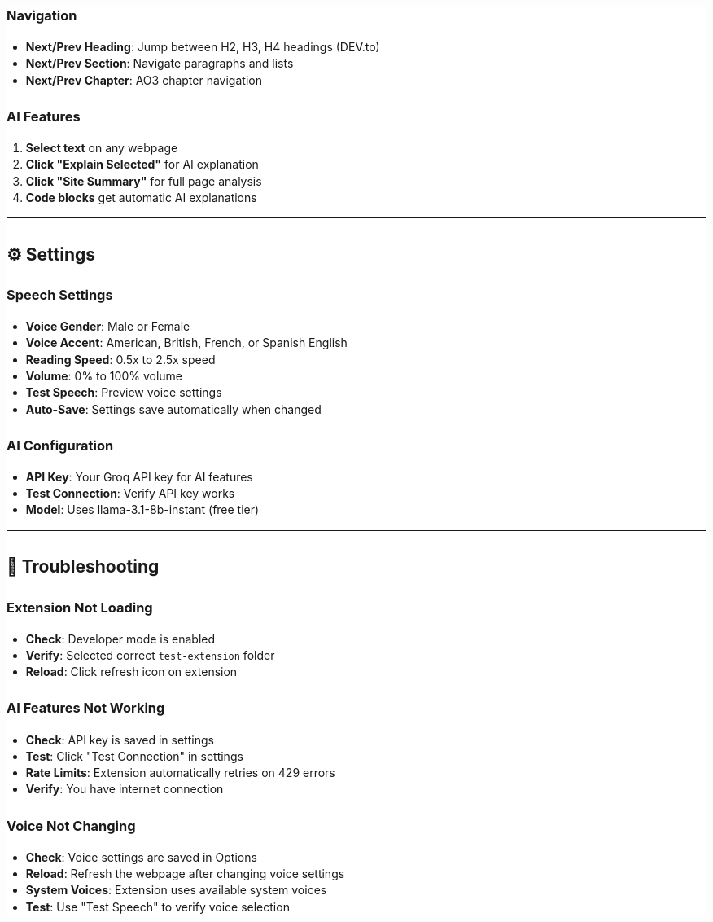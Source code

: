 ### Navigation
- **Next/Prev Heading**: Jump between H2, H3, H4 headings (DEV.to)
- **Next/Prev Section**: Navigate paragraphs and lists
- **Next/Prev Chapter**: AO3 chapter navigation

### AI Features
1. **Select text** on any webpage
2. **Click "Explain Selected"** for AI explanation
3. **Click "Site Summary"** for full page analysis
4. **Code blocks** get automatic AI explanations

---

## ⚙️ Settings

### Speech Settings
- **Voice Gender**: Male or Female
- **Voice Accent**: American, British, French, or Spanish English
- **Reading Speed**: 0.5x to 2.5x speed
- **Volume**: 0% to 100% volume
- **Test Speech**: Preview voice settings
- **Auto-Save**: Settings save automatically when changed

### AI Configuration
- **API Key**: Your Groq API key for AI features
- **Test Connection**: Verify API key works
- **Model**: Uses llama-3.1-8b-instant (free tier)

---

## 🔧 Troubleshooting

### Extension Not Loading
- **Check**: Developer mode is enabled
- **Verify**: Selected correct `test-extension` folder
- **Reload**: Click refresh icon on extension

### AI Features Not Working
- **Check**: API key is saved in settings
- **Test**: Click "Test Connection" in settings
- **Rate Limits**: Extension automatically retries on 429 errors
- **Verify**: You have internet connection

### Voice Not Changing
- **Check**: Voice settings are saved in Options
- **Reload**: Refresh the webpage after changing voice settings
- **System Voices**: Extension uses available system voices
- **Test**: Use "Test Speech" to verify voice selection
